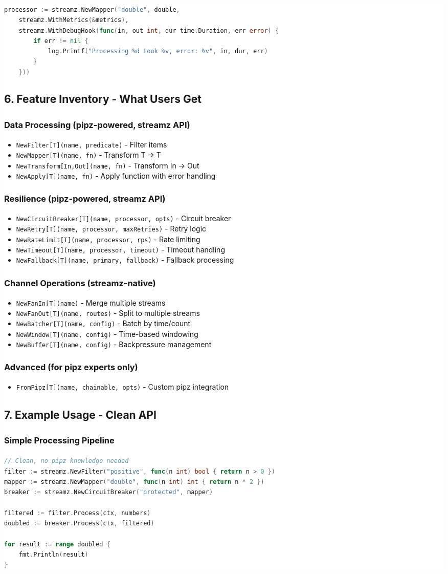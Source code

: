 ```go
processor := streamz.NewMapper("double", double,
    streamz.WithMetrics(&metrics),
    streamz.WithDebugHook(func(in, out int, dur time.Duration, err error) {
        if err != nil {
            log.Printf("Processing %d took %v, error: %v", in, dur, err)
        }
    }))
```

## 6. Feature Inventory - What Users Get

### Data Processing (pipz-powered, streamz API)
- `NewFilter[T](name, predicate)` - Filter items
- `NewMapper[T](name, fn)` - Transform T → T  
- `NewTransform[In,Out](name, fn)` - Transform In → Out
- `NewApply[T](name, fn)` - Apply function with error handling

### Resilience (pipz-powered, streamz API)  
- `NewCircuitBreaker[T](name, processor, opts)` - Circuit breaker
- `NewRetry[T](name, processor, maxRetries)` - Retry logic
- `NewRateLimit[T](name, processor, rps)` - Rate limiting
- `NewTimeout[T](name, processor, timeout)` - Timeout handling
- `NewFallback[T](name, primary, fallback)` - Fallback processing

### Channel Operations (streamz-native)
- `NewFanIn[T](name)` - Merge multiple streams
- `NewFanOut[T](name, routes)` - Split to multiple streams  
- `NewBatcher[T](name, config)` - Batch by time/count
- `NewWindow[T](name, config)` - Time-based windowing
- `NewBuffer[T](name, config)` - Backpressure management

### Advanced (for pipz experts only)
- `FromPipz[T](name, chainable, opts)` - Custom pipz integration

## 7. Example Usage - Clean API

### Simple Processing Pipeline
```go
// Clean, no pipz knowledge needed
filter := streamz.NewFilter("positive", func(n int) bool { return n > 0 })
mapper := streamz.NewMapper("double", func(n int) int { return n * 2 })
breaker := streamz.NewCircuitBreaker("protected", mapper)

filtered := filter.Process(ctx, numbers)
doubled := breaker.Process(ctx, filtered)

for result := range doubled {
    fmt.Println(result)
}
```
